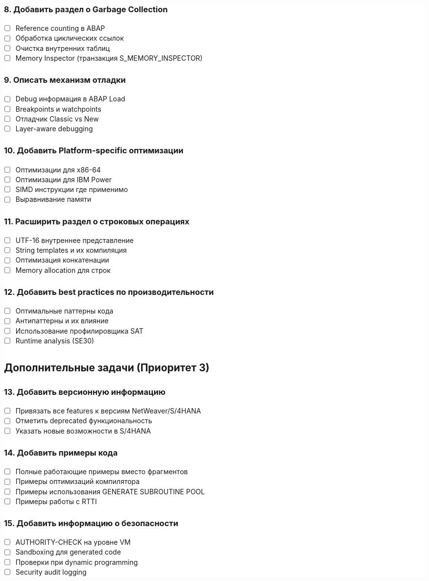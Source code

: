 ### 8. Добавить раздел о Garbage Collection
- [ ] Reference counting в ABAP
- [ ] Обработка циклических ссылок
- [ ] Очистка внутренних таблиц
- [ ] Memory Inspector (транзакция S_MEMORY_INSPECTOR)

### 9. Описать механизм отладки
- [ ] Debug информация в ABAP Load
- [ ] Breakpoints и watchpoints
- [ ] Отладчик Classic vs New
- [ ] Layer-aware debugging

### 10. Добавить Platform-specific оптимизации
- [ ] Оптимизации для x86-64
- [ ] Оптимизации для IBM Power
- [ ] SIMD инструкции где применимо
- [ ] Выравнивание памяти

### 11. Расширить раздел о строковых операциях
- [ ] UTF-16 внутреннее представление
- [ ] String templates и их компиляция
- [ ] Оптимизация конкатенации
- [ ] Memory allocation для строк

### 12. Добавить best practices по производительности
- [ ] Оптимальные паттерны кода
- [ ] Антипаттерны и их влияние
- [ ] Использование профилировщика SAT
- [ ] Runtime analysis (SE30)

## Дополнительные задачи (Приоритет 3)

### 13. Добавить версионную информацию
- [ ] Привязать все features к версиям NetWeaver/S/4HANA
- [ ] Отметить deprecated функциональность
- [ ] Указать новые возможности в S/4HANA

### 14. Добавить примеры кода
- [ ] Полные работающие примеры вместо фрагментов
- [ ] Примеры оптимизаций компилятора
- [ ] Примеры использования GENERATE SUBROUTINE POOL
- [ ] Примеры работы с RTTI

### 15. Добавить информацию о безопасности
- [ ] AUTHORITY-CHECK на уровне VM
- [ ] Sandboxing для generated code
- [ ] Проверки при dynamic programming
- [ ] Security audit logging
